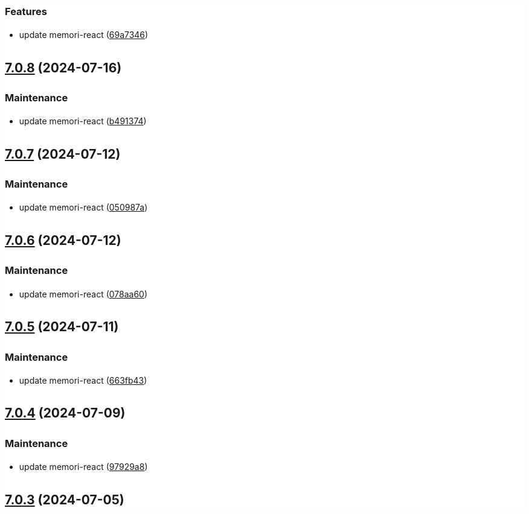 
### Features

* update memori-react ([69a7346](https://github.com/memori-ai/memori-webcomponent/commit/69a7346c4442c807ea790e44eda2ca8d5ed035da))

## [7.0.8](https://github.com/memori-ai/memori-webcomponent/compare/v7.0.7...v7.0.8) (2024-07-16)


### Maintenance

* update memori-react ([b491374](https://github.com/memori-ai/memori-webcomponent/commit/b491374d8e0e81d52f8c033199c4575fcb8b485a))

## [7.0.7](https://github.com/memori-ai/memori-webcomponent/compare/v7.0.6...v7.0.7) (2024-07-12)


### Maintenance

* update memori-react ([050987a](https://github.com/memori-ai/memori-webcomponent/commit/050987a514d8dca6f793c6eabc5762a15e559c91))

## [7.0.6](https://github.com/memori-ai/memori-webcomponent/compare/v7.0.5...v7.0.6) (2024-07-12)


### Maintenance

* update memori-react ([078aa60](https://github.com/memori-ai/memori-webcomponent/commit/078aa6032e6610b443315d819785d2c063b5e900))

## [7.0.5](https://github.com/memori-ai/memori-webcomponent/compare/v7.0.4...v7.0.5) (2024-07-11)


### Maintenance

* update memori-react ([663fb43](https://github.com/memori-ai/memori-webcomponent/commit/663fb43f6b892f01b75dce17590bc67a791376d0))

## [7.0.4](https://github.com/memori-ai/memori-webcomponent/compare/v7.0.3...v7.0.4) (2024-07-09)


### Maintenance

* update memori-react ([97929a8](https://github.com/memori-ai/memori-webcomponent/commit/97929a8d09700f26a6f0bb6f2c0b856b050066d0))

## [7.0.3](https://github.com/memori-ai/memori-webcomponent/compare/v7.0.2...v7.0.3) (2024-07-05)
